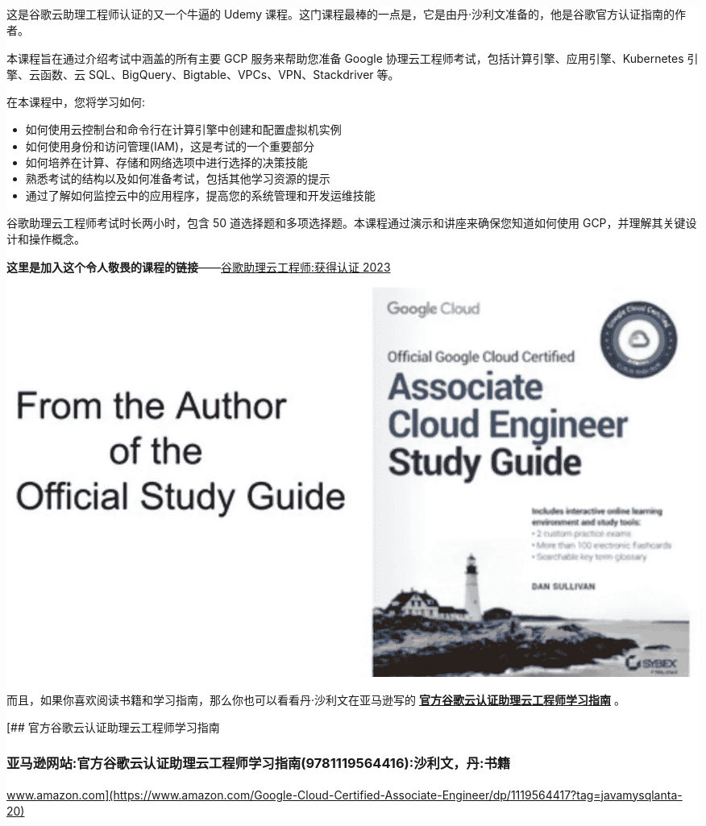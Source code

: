 这是谷歌云助理工程师认证的又一个牛逼的 Udemy 课程。这门课程最棒的一点是，它是由丹·沙利文准备的，他是谷歌官方认证指南的作者。

本课程旨在通过介绍考试中涵盖的所有主要 GCP 服务来帮助您准备 Google 协理云工程师考试，包括计算引擎、应用引擎、Kubernetes 引擎、云函数、云 SQL、BigQuery、Bigtable、VPCs、VPN、Stackdriver 等。

在本课程中，您将学习如何:

*   如何使用云控制台和命令行在计算引擎中创建和配置虚拟机实例
*   如何使用身份和访问管理(IAM)，这是考试的一个重要部分
*   如何培养在计算、存储和网络选项中进行选择的决策技能
*   熟悉考试的结构以及如何准备考试，包括其他学习资源的提示
*   通过了解如何监控云中的应用程序，提高您的系统管理和开发运维技能

谷歌助理云工程师考试时长两小时，包含 50 道选择题和多项选择题。本课程通过演示和讲座来确保您知道如何使用 GCP，并理解其关键设计和操作概念。

**这里是加入这个令人敬畏的课程的链接**——[谷歌助理云工程师:获得认证 2023](https://click.linksynergy.com/deeplink?id=JVFxdTr9V80&mid=39197&murl=https%3A%2F%2Fwww.udemy.com%2Fcourse%2Fgoogle-certified-associate-cloud-engineer-2019-prep-course%2F)

[![](img/72bc5c69eb9637ac21b80fa1cfed27ee.png)](https://click.linksynergy.com/deeplink?id=JVFxdTr9V80&mid=39197&murl=https%3A%2F%2Fwww.udemy.com%2Fcourse%2Fgoogle-certified-associate-cloud-engineer-2019-prep-course%2F)

而且，如果你喜欢阅读书籍和学习指南，那么你也可以看看丹·沙利文在亚马逊写的 [**官方谷歌云认证助理云工程师学习指南**](https://www.amazon.com/Google-Cloud-Certified-Associate-Engineer/dp/1119564417?tag=javamysqlanta-20) 。

[](https://www.amazon.com/Google-Cloud-Certified-Associate-Engineer/dp/1119564417?tag=javamysqlanta-20) [## 官方谷歌云认证助理云工程师学习指南

### 亚马逊网站:官方谷歌云认证助理云工程师学习指南(9781119564416):沙利文，丹:书籍

www.amazon.com](https://www.amazon.com/Google-Cloud-Certified-Associate-Engineer/dp/1119564417?tag=javamysqlanta-20) 
